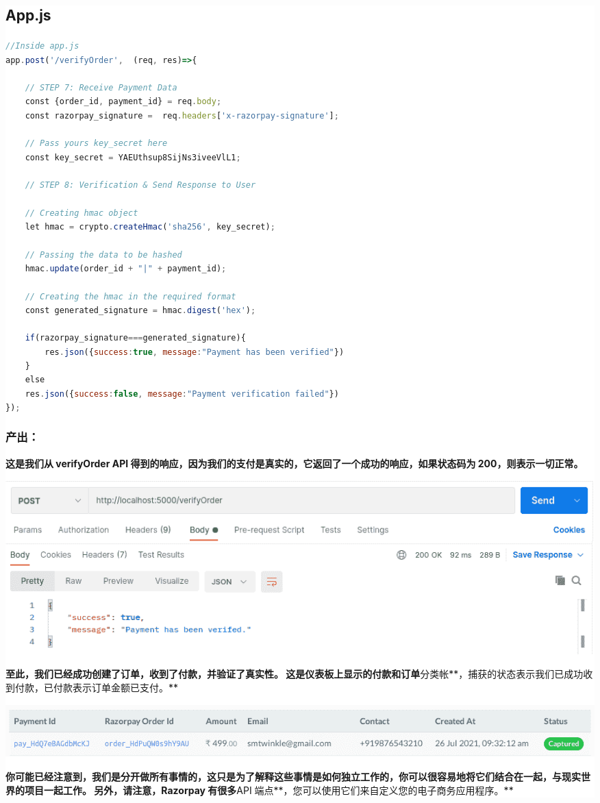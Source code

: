 ## **App.js**

```js
//Inside app.js
app.post('/verifyOrder',  (req, res)=>{ 

    // STEP 7: Receive Payment Data
    const {order_id, payment_id} = req.body;     
    const razorpay_signature =  req.headers['x-razorpay-signature'];

    // Pass yours key_secret here
    const key_secret = YAEUthsup8SijNs3iveeVlL1;     

    // STEP 8: Verification & Send Response to User

    // Creating hmac object 
    let hmac = crypto.createHmac('sha256', key_secret); 

    // Passing the data to be hashed
    hmac.update(order_id + "|" + payment_id);

    // Creating the hmac in the required format
    const generated_signature = hmac.digest('hex');

    if(razorpay_signature===generated_signature){
        res.json({success:true, message:"Payment has been verified"})
    }
    else
    res.json({success:false, message:"Payment verification failed"})
});
```

### **产出：**

**这是我们从 verifyOrder API 得到的响应，因为我们的支付是真实的，它返回了一个成功的响应，如果状态码为 200，则表示一切正常。**

**![](img/5bc519e7399d894d9820293dcb1dbada.png)**

**至此，我们已经成功创建了订单，收到了付款，并验证了真实性。
这是仪表板上显示的付款和订单**分类帐**，捕获的状态表示我们已成功收到付款，已付款表示订单金额已支付。**

**![](img/8d5c563300474d6987724a3047a64303.png)**

**你可能已经注意到，我们是分开做所有事情的，这只是为了解释这些事情是如何独立工作的，你可以很容易地将它们结合在一起，与现实世界的项目一起工作。 另外，请注意，Razorpay 有很多**API 端点**，您可以使用它们来自定义您的电子商务应用程序。**